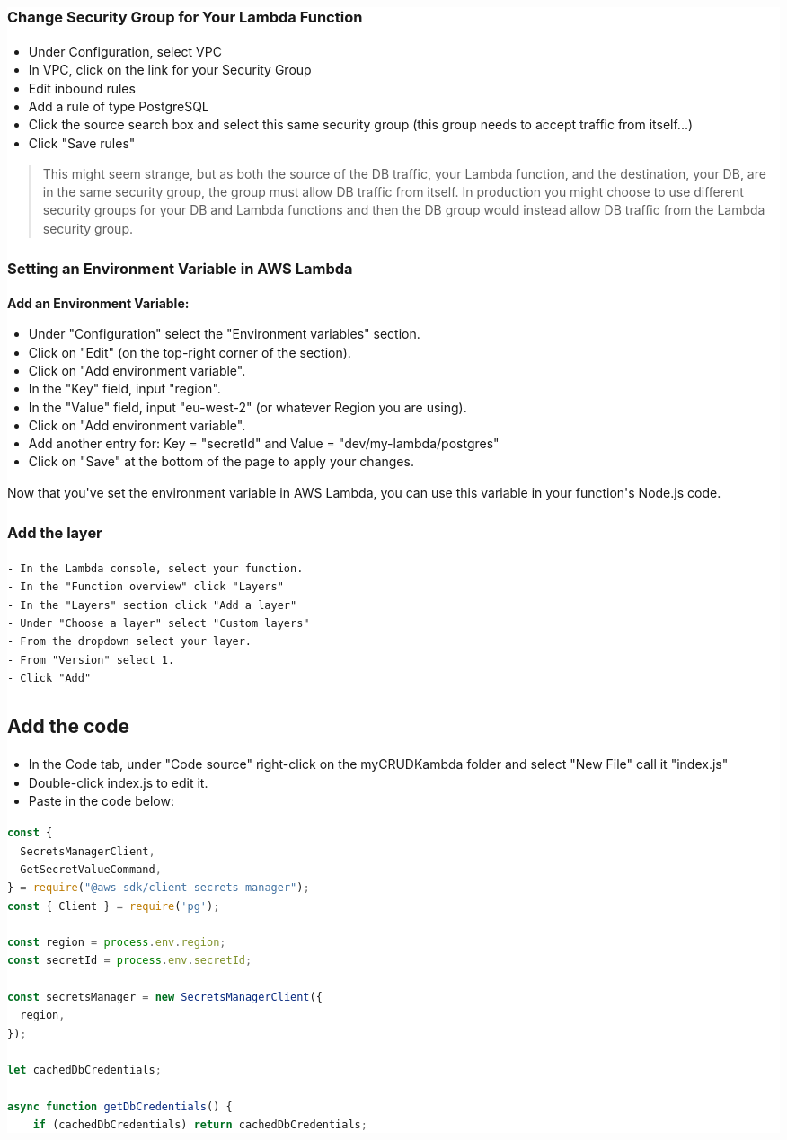 ### Change Security Group for Your Lambda Function

 - Under Configuration, select VPC
 - In VPC, click on the link for your Security Group
 - Edit inbound rules
 - Add a rule of type PostgreSQL
 - Click the source search box and select this same security group (this group needs to accept traffic from itself...)
 - Click "Save rules"

> This might seem strange, but as both the source of the DB traffic, your Lambda function, and the destination, your DB, are in the same security group, the group must allow DB traffic from itself.  In production you might choose to use different security groups for your DB and Lambda functions and then the DB group would instead allow DB traffic from the Lambda security group.

### Setting an Environment Variable in AWS Lambda

**Add an Environment Variable:**
   - Under "Configuration" select the "Environment variables" section.
   - Click on "Edit" (on the top-right corner of the section).
   - Click on "Add environment variable".
   - In the "Key" field, input "region".
   - In the "Value" field, input "eu-west-2" (or whatever Region you are using).
   - Click on "Add environment variable".
   - Add another entry for: Key = "secretId" and Value = "dev/my-lambda/postgres"
   - Click on "Save" at the bottom of the page to apply your changes.

Now that you've set the environment variable in AWS Lambda, you can use this variable in your function's Node.js code.

### Add the layer

    - In the Lambda console, select your function.
	- In the "Function overview" click "Layers"
	- In the "Layers" section click "Add a layer"
	- Under "Choose a layer" select "Custom layers"
	- From the dropdown select your layer.
	- From "Version" select 1.
	- Click "Add"

## Add the code

   - In the Code tab, under "Code source" right-click on the myCRUDKambda folder and select "New File" call it "index.js"
   - Double-click index.js to edit it.
   - Paste in the code below:
```javascript
const {
  SecretsManagerClient,
  GetSecretValueCommand,
} = require("@aws-sdk/client-secrets-manager");
const { Client } = require('pg');

const region = process.env.region;
const secretId = process.env.secretId;

const secretsManager = new SecretsManagerClient({
  region,
});

let cachedDbCredentials;

async function getDbCredentials() {
	if (cachedDbCredentials) return cachedDbCredentials;

```